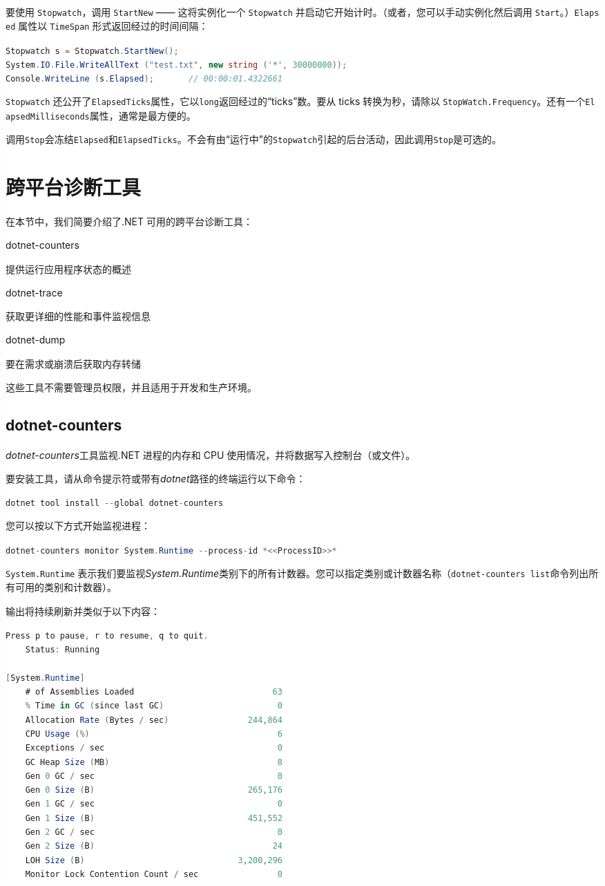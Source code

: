 要使用 `Stopwatch`，调用 `StartNew` —— 这将实例化一个 `Stopwatch` 并启动它开始计时。（或者，您可以手动实例化然后调用 `Start`。）`Elapsed` 属性以 `TimeSpan` 形式返回经过的时间间隔：

```cs
Stopwatch s = Stopwatch.StartNew();
System.IO.File.WriteAllText ("test.txt", new string ('*', 30000000));
Console.WriteLine (s.Elapsed);       // 00:00:01.4322661
```

`Stopwatch` 还公开了`ElapsedTicks`属性，它以`long`返回经过的“ticks”数。要从 ticks 转换为秒，请除以 `StopWatch​.Fre⁠quency`。还有一个`ElapsedMilliseconds`属性，通常是最方便的。

调用`Stop`会冻结`Elapsed`和`ElapsedTicks`。不会有由“运行中”的`Stopwatch`引起的后台活动，因此调用`Stop`是可选的。

# 跨平台诊断工具

在本节中，我们简要介绍了.NET 可用的跨平台诊断工具：

dotnet-counters

提供运行应用程序状态的概述

dotnet-trace

获取更详细的性能和事件监视信息

dotnet-dump

要在需求或崩溃后获取内存转储

这些工具不需要管理员权限，并且适用于开发和生产环境。

## dotnet-counters

*dotnet-counters*工具监视.NET 进程的内存和 CPU 使用情况，并将数据写入控制台（或文件）。

要安装工具，请从命令提示符或带有*dotnet*路径的终端运行以下命令：

```cs
dotnet tool install --global dotnet-counters
```

您可以按以下方式开始监视进程：

```cs
dotnet-counters monitor System.Runtime --process-id *<<ProcessID>>*
```

`System.Runtime` 表示我们要监视*System.Runtime*类别下的所有计数器。您可以指定类别或计数器名称（`dotnet-counters list`命令列出所有可用的类别和计数器）。

输出将持续刷新并类似于以下内容：

```cs
Press p to pause, r to resume, q to quit.
    Status: Running

[System.Runtime]
    # of Assemblies Loaded                            63
    % Time in GC (since last GC)                       0
    Allocation Rate (Bytes / sec)                244,864
    CPU Usage (%)                                      6
    Exceptions / sec                                   0
    GC Heap Size (MB)                                  8
    Gen 0 GC / sec                                     0
    Gen 0 Size (B)                               265,176
    Gen 1 GC / sec                                     0
    Gen 1 Size (B)                               451,552
    Gen 2 GC / sec                                     0
    Gen 2 Size (B)                                    24
    LOH Size (B)                               3,200,296
    Monitor Lock Contention Count / sec                0
```